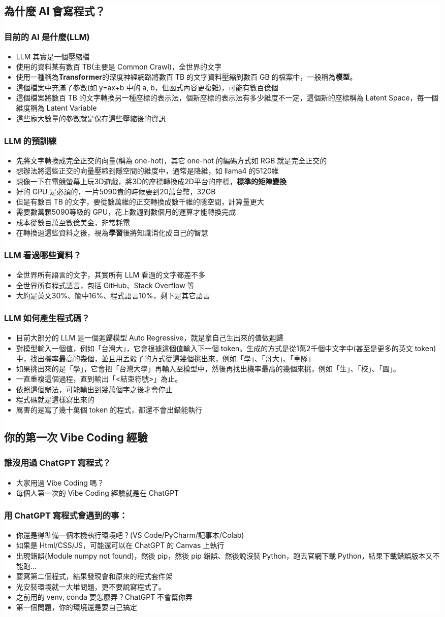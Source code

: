 
## 為什麼 AI 會寫程式？

### 目前的 AI 是什麼(LLM)
- LLM 其實是一個壓縮檔
- 使用的資料某有數百 TB(主要是 Common Crawl)，全世界的文字
- 使用一種稱為**Transformer**的深度神經網路將數百 TB 的文字資料壓縮到數百 GB 的檔案中，一般稱為**模型**。
- 這個檔案中充滿了參數(如 y=ax+b 中的 a, b，但函式內容更複雜)，可能有數百億個
- 這個檔案將數百 TB 的文字轉換另一種座標的表示法，個新座標的表示法有多少維度不一定，這個新的座標稱為 Latent Space，每一個維度稱為 Latent Variable
- 這些龐大數量的參數就是保存這些壓縮後的資訊

### LLM 的預訓練
- 先將文字轉換成完全正交的向量(稱為 one-hot)，其它 one-hot 的編碼方式如 RGB 就是完全正交的
- 想辦法將這些正交的向量壓縮到隱空間的維度中，通常是降維，如 llama4 的5120維
- 想像一下在電競螢幕上玩3D遊戲，將3D的座標轉換成2D平台的座標，**標準的矩陣變換**
- 好的 GPU 是必須的，一片5090貴的時候要到20萬台幣，32GB
- 但是有數百 TB 的文字，要從數萬維的正交轉換成數千維的隱空間，計算量更大
- 需要數萬顆5090等級的 GPU，花上數週到數個月的運算才能轉換完成
- 成本從數百萬至數億美金，非常耗電
- 在轉換過這些資料之後，視為**學習**後將知識消化成自己的智慧

### LLM 看過哪些資料？
- 全世界所有語言的文字，其實所有 LLM 看過的文字都差不多
- 全世界所有程式語言，包括 GitHub、Stack Overflow 等
- 大約是英文30%、簡中16%、程式語言10%，剩下是其它語言

### LLM 如何產生程式碼？
- 目前大部分的 LLM 是一個迴歸模型 Auto Regressive，就是拿自己生出來的值做迴歸
- 對模型輸入一個值，例如「台灣大」，它會根據這個值輸入下一個 token。生成的方式是從1萬2千個中文字中(甚至是更多的英文 token)中，找出機率最高的幾個，並且用丟骰子的方式從這幾個挑出來，例如「學」、「哥大」、「車隊」
- 如果挑出來的是「學」，它會把「台灣大學」再輸入至模型中，然後再找出機率最高的幾個來挑，例如「生」、「校」、「圖」。
- 一直重複這個過程，直到輸出「<結束符號>」為止。
- 依照這個辦法，可能輸出到幾萬個字之後才會停止
- 程式碼就是這樣寫出來的
- 厲害的是寫了幾十萬個 token 的程式，都還不會出錯能執行

## 你的第一次 Vibe Coding 經驗

### 誰沒用過 ChatGPT 寫程式？
- 大家用過 Vibe Coding 嗎？
- 每個人第一次的 Vibe Coding 經驗就是在 ChatGPT

### 用 ChatGPT 寫程式會遇到的事：
- 你還是得準備一個本機執行環境吧？(VS Code/PyCharm/記事本/Colab)
- 如果是 Html/CSS/JS，可能還可以在 ChatGPT 的 Canvas 上執行
- 出現錯誤(Module numpy not found)，然後 pip，然後 pip 錯誤、然後說沒裝 Python，跑去官網下載 Python，結果下載錯誤版本又不能跑...
- 要寫第二個程式，結果發現會和原來的程式套件架
- 光安裝環境就一大堆問題，更不要說寫程式了。
- 之前用的 venv, conda 要怎麼弄？ChatGPT 不會幫你弄
- 第一個問題，你的環境還是要自己搞定
